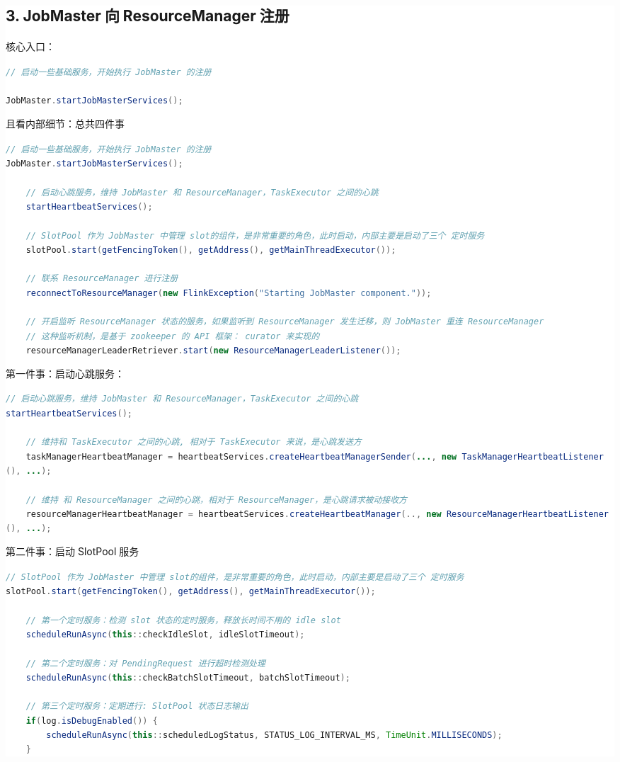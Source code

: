 ```java
```

## 3. JobMaster 向 ResourceManager 注册

核心入口：

```java
// 启动一些基础服务，开始执行 JobMaster 的注册 

JobMaster.startJobMasterServices();
```

且看内部细节：总共四件事

```java
// 启动一些基础服务，开始执行 JobMaster 的注册 
JobMaster.startJobMasterServices(); 

    // 启动心跳服务，维持 JobMaster 和 ResourceManager，TaskExecutor 之间的心跳 
    startHeartbeatServices(); 

    // SlotPool 作为 JobMaster 中管理 slot的组件，是非常重要的角色，此时启动，内部主要是启动了三个 定时服务 
    slotPool.start(getFencingToken(), getAddress(), getMainThreadExecutor()); 

    // 联系 ResourceManager 进行注册 
    reconnectToResourceManager(new FlinkException("Starting JobMaster component.")); 

    // 开启监听 ResourceManager 状态的服务，如果监听到 ResourceManager 发生迁移，则 JobMaster 重连 ResourceManager 
    // 这种监听机制，是基于 zookeeper 的 API 框架： curator 来实现的 
    resourceManagerLeaderRetriever.start(new ResourceManagerLeaderListener());
```

第一件事：启动心跳服务：

```java
// 启动心跳服务，维持 JobMaster 和 ResourceManager，TaskExecutor 之间的心跳 
startHeartbeatServices(); 

    // 维持和 TaskExecutor 之间的心跳, 相对于 TaskExecutor 来说，是心跳发送方 
    taskManagerHeartbeatManager = heartbeatServices.createHeartbeatManagerSender(..., new TaskManagerHeartbeatListener(), ...); 

    // 维持 和 ResourceManager 之间的心跳，相对于 ResourceManager，是心跳请求被动接收方 
    resourceManagerHeartbeatManager = heartbeatServices.createHeartbeatManager(.., new ResourceManagerHeartbeatListener(), ...);
```

第二件事：启动 SlotPool 服务

```java
// SlotPool 作为 JobMaster 中管理 slot的组件，是非常重要的角色，此时启动，内部主要是启动了三个 定时服务 
slotPool.start(getFencingToken(), getAddress(), getMainThreadExecutor()); 

    // 第一个定时服务：检测 slot 状态的定时服务，释放长时间不用的 idle slot 
    scheduleRunAsync(this::checkIdleSlot, idleSlotTimeout); 

    // 第二个定时服务：对 PendingRequest 进行超时检测处理 
    scheduleRunAsync(this::checkBatchSlotTimeout, batchSlotTimeout); 

    // 第三个定时服务：定期进行: SlotPool 状态日志输出 
    if(log.isDebugEnabled()) { 
        scheduleRunAsync(this::scheduledLogStatus, STATUS_LOG_INTERVAL_MS, TimeUnit.MILLISECONDS); 
    }
```
